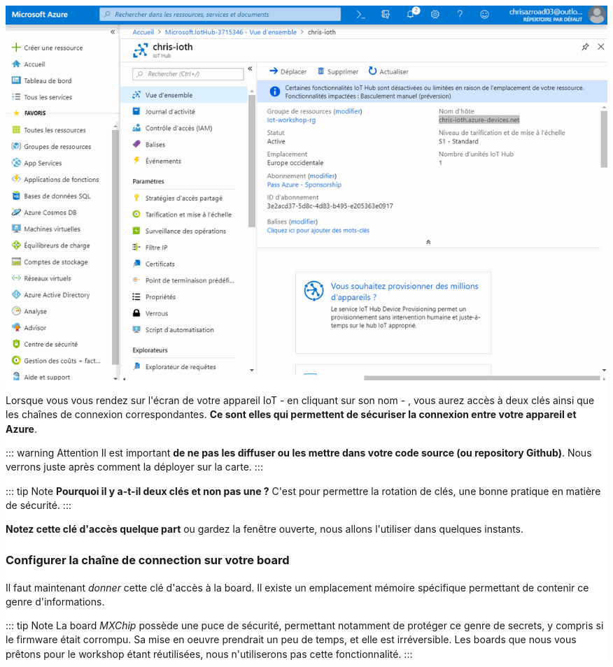 ![Video - Création d'un périphérique IoT Hub](./img/creation-iotdevice.gif)

Lorsque vous vous rendez sur l'écran de votre appareil IoT - en cliquant sur son nom - , vous aurez accès à deux clés ainsi que les chaînes de connexion correspondantes. **Ce sont elles qui permettent de sécuriser la connexion entre votre appareil et Azure**. 

::: warning Attention
Il est important **de ne pas les diffuser ou les mettre dans votre code source (ou repository Github)**. Nous verrons juste après comment la déployer sur la carte.
:::

::: tip Note
**Pourquoi il y a-t-il deux clés et non pas une ?** C'est pour permettre la rotation de clés, une bonne pratique en matière de sécurité.
:::

**Notez cette clé d'accès quelque part** ou gardez la fenêtre ouverte, nous allons l'utiliser dans quelques instants.

### Configurer la chaîne de connection sur votre board

Il faut maintenant _donner_ cette clé d'accès à la board. Il existe un emplacement mémoire spécifique permettant de contenir ce genre d'informations. 

::: tip Note
La board _MXChip_ possède une puce de sécurité, permettant notamment de protéger ce genre de secrets, y compris
si le firmware était corrompu. Sa mise en oeuvre prendrait un peu de temps, et elle est irréversible. Les boards
que nous vous prêtons pour le workshop étant réutilisées, nous n'utiliserons pas cette fonctionnalité.
:::
